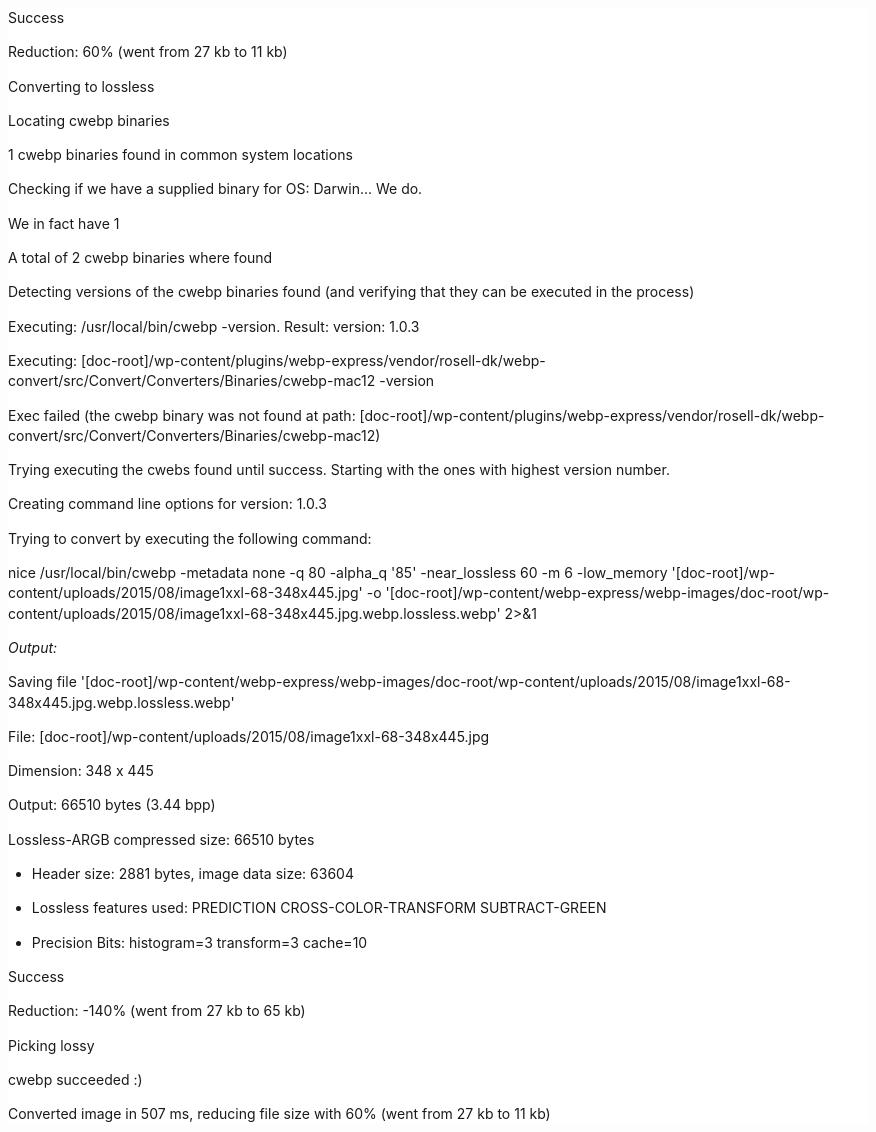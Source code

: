 Success

Reduction: 60% (went from 27 kb to 11 kb)


Converting to lossless

Locating cwebp binaries

1 cwebp binaries found in common system locations

Checking if we have a supplied binary for OS: Darwin... We do.

We in fact have 1

A total of 2 cwebp binaries where found

Detecting versions of the cwebp binaries found (and verifying that they can be executed in the process)

Executing: /usr/local/bin/cwebp -version. Result: version: 1.0.3

Executing: [doc-root]/wp-content/plugins/webp-express/vendor/rosell-dk/webp-convert/src/Convert/Converters/Binaries/cwebp-mac12 -version

Exec failed (the cwebp binary was not found at path: [doc-root]/wp-content/plugins/webp-express/vendor/rosell-dk/webp-convert/src/Convert/Converters/Binaries/cwebp-mac12)

Trying executing the cwebs found until success. Starting with the ones with highest version number.

Creating command line options for version: 1.0.3

Trying to convert by executing the following command:

nice /usr/local/bin/cwebp -metadata none -q 80 -alpha_q '85' -near_lossless 60 -m 6 -low_memory '[doc-root]/wp-content/uploads/2015/08/image1xxl-68-348x445.jpg' -o '[doc-root]/wp-content/webp-express/webp-images/doc-root/wp-content/uploads/2015/08/image1xxl-68-348x445.jpg.webp.lossless.webp' 2>&1


*Output:* 

Saving file '[doc-root]/wp-content/webp-express/webp-images/doc-root/wp-content/uploads/2015/08/image1xxl-68-348x445.jpg.webp.lossless.webp'

File:      [doc-root]/wp-content/uploads/2015/08/image1xxl-68-348x445.jpg

Dimension: 348 x 445

Output:    66510 bytes (3.44 bpp)

Lossless-ARGB compressed size: 66510 bytes

  * Header size: 2881 bytes, image data size: 63604

  * Lossless features used: PREDICTION CROSS-COLOR-TRANSFORM SUBTRACT-GREEN

  * Precision Bits: histogram=3 transform=3 cache=10


Success

Reduction: -140% (went from 27 kb to 65 kb)


Picking lossy

cwebp succeeded :)


Converted image in 507 ms, reducing file size with 60% (went from 27 kb to 11 kb)

